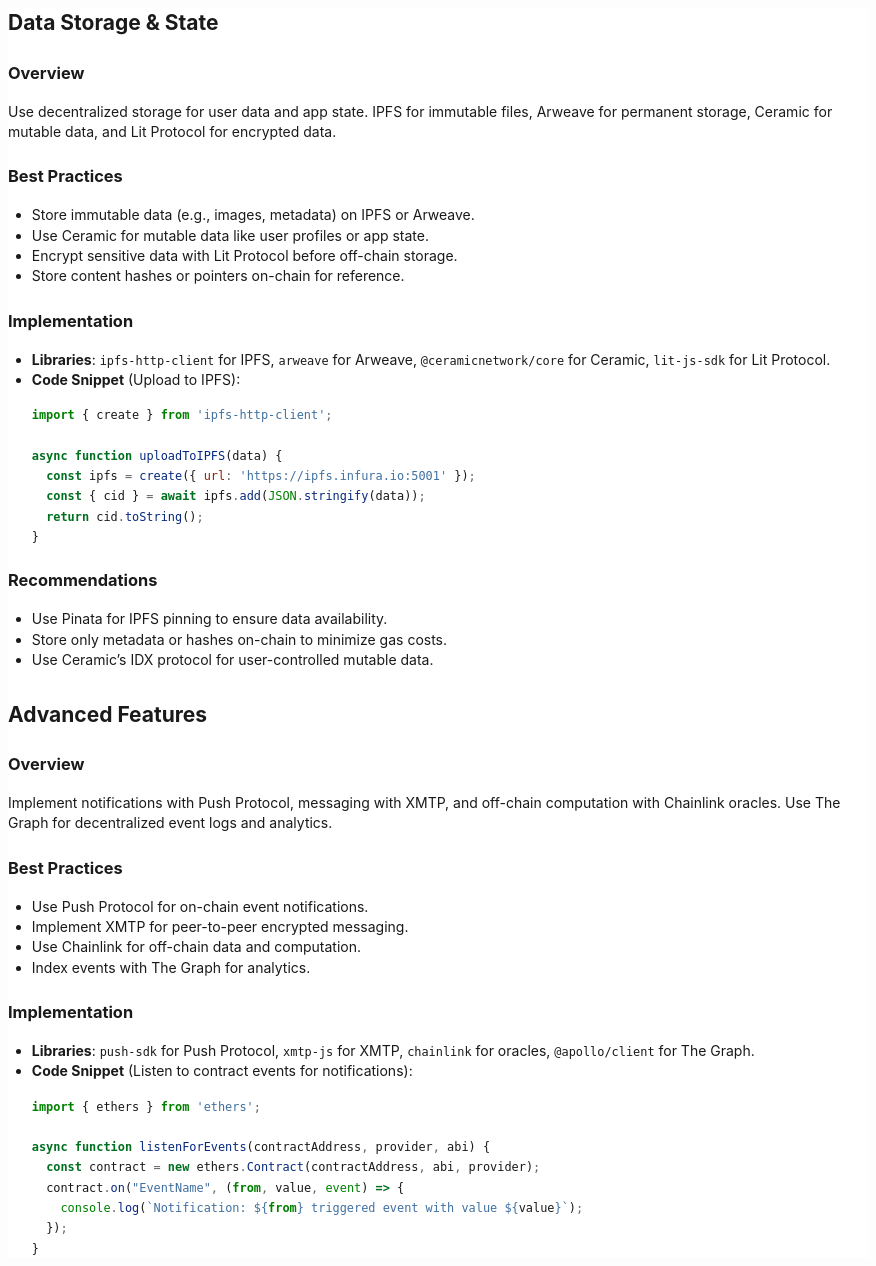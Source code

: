 ## Data Storage & State

### Overview
Use decentralized storage for user data and app state. IPFS for immutable files, Arweave for permanent storage, Ceramic for mutable data, and Lit Protocol for encrypted data.

### Best Practices
- Store immutable data (e.g., images, metadata) on IPFS or Arweave.
- Use Ceramic for mutable data like user profiles or app state.
- Encrypt sensitive data with Lit Protocol before off-chain storage.
- Store content hashes or pointers on-chain for reference.

### Implementation
- **Libraries**: `ipfs-http-client` for IPFS, `arweave` for Arweave, `@ceramicnetwork/core` for Ceramic, `lit-js-sdk` for Lit Protocol.
- **Code Snippet** (Upload to IPFS):
  ```javascript
  import { create } from 'ipfs-http-client';

  async function uploadToIPFS(data) {
    const ipfs = create({ url: 'https://ipfs.infura.io:5001' });
    const { cid } = await ipfs.add(JSON.stringify(data));
    return cid.toString();
  }
  ```

### Recommendations
- Use Pinata for IPFS pinning to ensure data availability.
- Store only metadata or hashes on-chain to minimize gas costs.
- Use Ceramic’s IDX protocol for user-controlled mutable data.

## Advanced Features

### Overview
Implement notifications with Push Protocol, messaging with XMTP, and off-chain computation with Chainlink oracles. Use The Graph for decentralized event logs and analytics.

### Best Practices
- Use Push Protocol for on-chain event notifications.
- Implement XMTP for peer-to-peer encrypted messaging.
- Use Chainlink for off-chain data and computation.
- Index events with The Graph for analytics.

### Implementation
- **Libraries**: `push-sdk` for Push Protocol, `xmtp-js` for XMTP, `chainlink` for oracles, `@apollo/client` for The Graph.
- **Code Snippet** (Listen to contract events for notifications):
  ```javascript
  import { ethers } from 'ethers';

  async function listenForEvents(contractAddress, provider, abi) {
    const contract = new ethers.Contract(contractAddress, abi, provider);
    contract.on("EventName", (from, value, event) => {
      console.log(`Notification: ${from} triggered event with value ${value}`);
    });
  }
  ```
